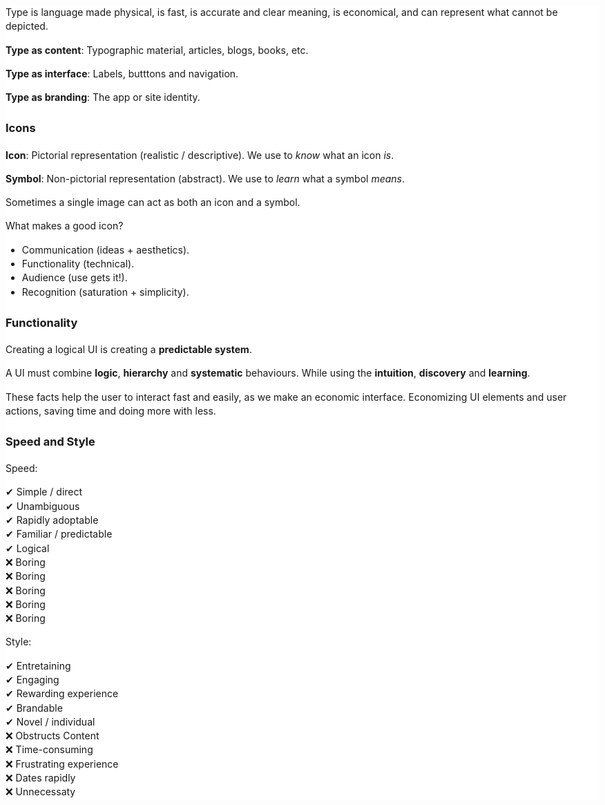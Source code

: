 Type is language made physical, is fast, is accurate and clear meaning, is economical, and can represent what cannot be depicted.

**Type as content**: Typographic material, articles, blogs, books, etc.

**Type as interface**: Labels, butttons and navigation.

**Type as branding**: The app or site identity.

### Icons

**Icon**: Pictorial representation (realistic / descriptive). We use to _know_ what an icon _is_.

**Symbol**: Non-pictorial representation (abstract). We use to _learn_ what a symbol _means_.

Sometimes a single image can act as both an icon and a symbol.

What makes a good icon?

- Communication (ideas + aesthetics).
- Functionality (technical).
- Audience (use gets it!).
- Recognition (saturation + simplicity).

### Functionality

Creating a logical UI is creating a **predictable system**.

A UI must combine **logic**, **hierarchy** and **systematic** behaviours. While using the **intuition**, **discovery** and **learning**.

These facts help the user to interact fast and easily, as we make an economic interface. Economizing UI elements and user actions, saving time and doing more with less.

### Speed and Style

Speed:

✔ Simple / direct  
✔ Unambiguous  
✔ Rapidly adoptable  
✔ Familiar / predictable  
✔ Logical  
❌ Boring  
❌ Boring  
❌ Boring  
❌ Boring  
❌ Boring

Style:

✔ Entretaining  
✔ Engaging  
✔ Rewarding experience  
✔ Brandable  
✔ Novel / individual  
❌ Obstructs Content  
❌ Time-consuming  
❌ Frustrating experience  
❌ Dates rapidly  
❌ Unnecessaty
